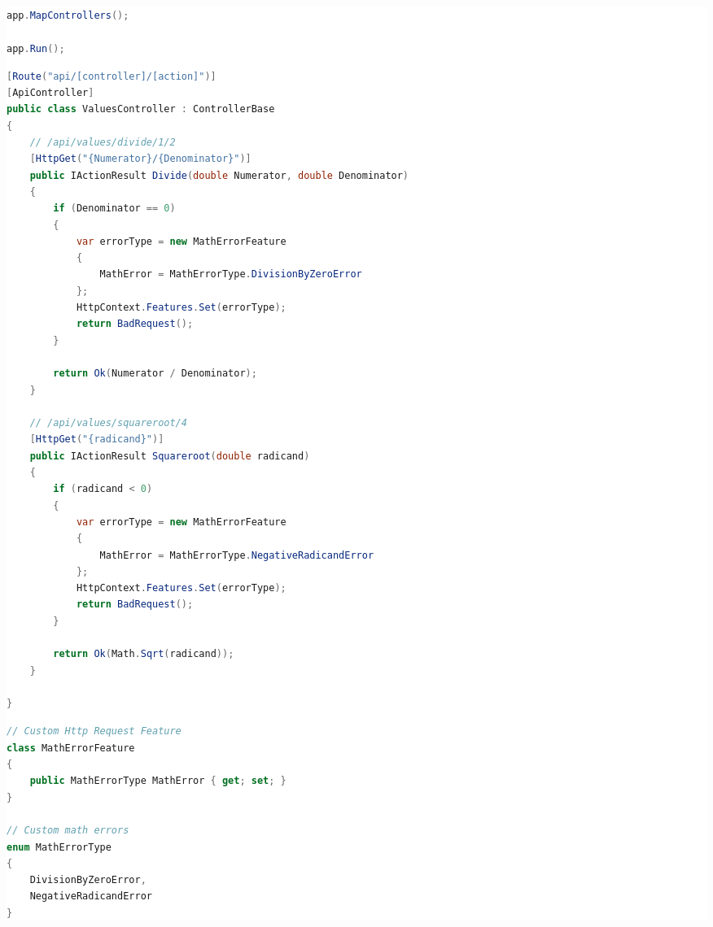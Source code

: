```csharp
app.MapControllers();

app.Run();
```

```csharp
[Route("api/[controller]/[action]")]
[ApiController]
public class ValuesController : ControllerBase
{
    // /api/values/divide/1/2
    [HttpGet("{Numerator}/{Denominator}")]
    public IActionResult Divide(double Numerator, double Denominator)
    {
        if (Denominator == 0)
        {
            var errorType = new MathErrorFeature
            {
                MathError = MathErrorType.DivisionByZeroError
            };
            HttpContext.Features.Set(errorType);
            return BadRequest();
        }

        return Ok(Numerator / Denominator);
    }

    // /api/values/squareroot/4
    [HttpGet("{radicand}")]
    public IActionResult Squareroot(double radicand)
    {
        if (radicand < 0)
        {
            var errorType = new MathErrorFeature
            {
                MathError = MathErrorType.NegativeRadicandError
            };
            HttpContext.Features.Set(errorType);
            return BadRequest();
        }

        return Ok(Math.Sqrt(radicand));
    }

}
```

```csharp
// Custom Http Request Feature
class MathErrorFeature
{
    public MathErrorType MathError { get; set; }
}

// Custom math errors
enum MathErrorType
{
    DivisionByZeroError,
    NegativeRadicandError
}
```
